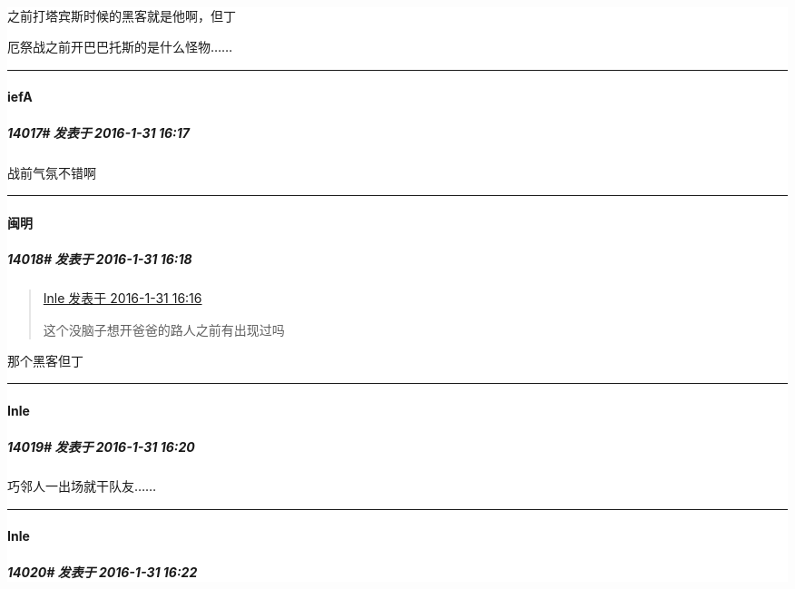 


之前打塔宾斯时候的黑客就是他啊，但丁


厄祭战之前开巴巴托斯的是什么怪物……







-----

####  iefA  
##### 14017#       发表于 2016-1-31 16:17




战前气氛不错啊







-----

####  闽明  
##### 14018#       发表于 2016-1-31 16:18



<blockquote><a href="httphttps://bbs.saraba1st.com/2b/forum.php?mod=redirect&amp;goto=findpost&amp;pid=31457632&amp;ptid=1148153" target="_blank">Inle 发表于 2016-1-31 16:16</a>

这个没脑子想开爸爸的路人之前有出现过吗</blockquote>
那个黑客但丁







-----

####  Inle  
##### 14019#       发表于 2016-1-31 16:20




巧邻人一出场就干队友……







-----

####  Inle  
##### 14020#       发表于 2016-1-31 16:22

